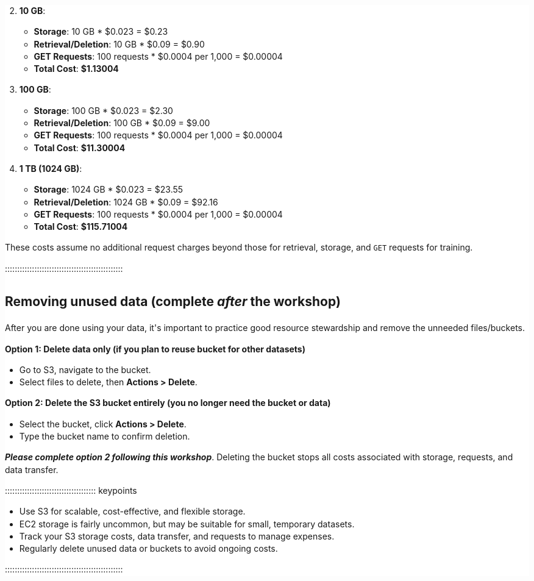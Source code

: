 2. **10 GB**:  
   - **Storage**: 10 GB * $0.023 = $0.23
   - **Retrieval/Deletion**: 10 GB * $0.09 = $0.90  
   - **GET Requests**: 100 requests * $0.0004 per 1,000 = $0.00004  
   - **Total Cost**: **$1.13004**

3. **100 GB**:  
   - **Storage**: 100 GB * $0.023 = $2.30
   - **Retrieval/Deletion**: 100 GB * $0.09 = $9.00  
   - **GET Requests**: 100 requests * $0.0004 per 1,000 = $0.00004  
   - **Total Cost**: **$11.30004**

4. **1 TB (1024 GB)**:  
   - **Storage**: 1024 GB * $0.023 = $23.55
   - **Retrieval/Deletion**: 1024 GB * $0.09 = $92.16  
   - **GET Requests**: 100 requests * $0.0004 per 1,000 = $0.00004  
   - **Total Cost**: **$115.71004**

These costs assume no additional request charges beyond those for retrieval, storage, and `GET` requests for training.

::::::::::::::::::::::::::::::::::::::::::::::::

## Removing unused data (complete *after* the workshop)

After you are done using your data, it's important to practice good resource stewardship and remove the unneeded files/buckets.

**Option 1: Delete data only (if you plan to reuse bucket for other datasets)**

- Go to S3, navigate to the bucket.
- Select files to delete, then **Actions > Delete**.

**Option 2: Delete the S3 bucket entirely (you no longer need the bucket or data)**

- Select the bucket, click **Actions > Delete**.
- Type the bucket name to confirm deletion.

***Please complete option 2 following this workshop***. Deleting the bucket stops all costs associated with storage, requests, and data transfer.

::::::::::::::::::::::::::::::::::::: keypoints 

- Use S3 for scalable, cost-effective, and flexible storage.
- EC2 storage is fairly uncommon, but may be suitable for small, temporary datasets.
- Track your S3 storage costs, data transfer, and requests to manage expenses.
- Regularly delete unused data or buckets to avoid ongoing costs.

::::::::::::::::::::::::::::::::::::::::::::::::
